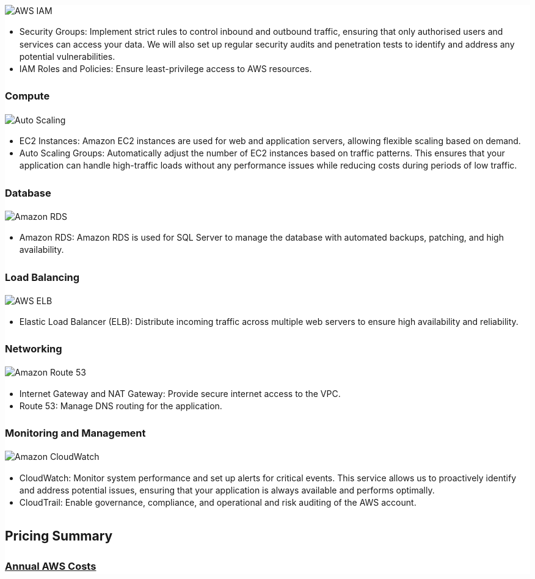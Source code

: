 ![AWS IAM](<https://digitalcloud.training/wp-content/uploads/2022/01/AWS-IAM.jpg>)

- Security Groups: Implement strict rules to control inbound and outbound traffic, ensuring that only authorised users and services can access your data. We will also set up regular security audits and penetration tests to identify and address any potential vulnerabilities.
- IAM Roles and Policies: Ensure least-privilege access to AWS resources.

### Compute

![Auto Scaling](<https://digitalcloud.training/wp-content/uploads/2022/01/Amazon-EC2-Auto-Scaling.jpg>)

- EC2 Instances: Amazon EC2 instances are used for web and application servers, allowing flexible scaling based on demand.
- Auto Scaling Groups: Automatically adjust the number of EC2 instances based on traffic patterns. This ensures that your application can handle high-traffic loads without any performance issues while reducing costs during periods of low traffic.

### Database

![Amazon RDS](<https://digitalcloud.training/wp-content/uploads/2022/01/Amazon-RDS.jpg>)

- Amazon RDS: Amazon RDS is used for SQL Server to manage the database with automated backups, patching, and high availability.

### Load Balancing

![AWS ELB](<https://digitalcloud.training/wp-content/uploads/2022/01/AWS-Elastic-Load-Balancing-AWS-ELB.jpg>)

- Elastic Load Balancer (ELB): Distribute incoming traffic across multiple web servers to ensure high availability and reliability.

### Networking

![Amazon Route 53](<https://digitalcloud.training/wp-content/uploads/2022/01/Amazon-Route-53.jpg>)

- Internet Gateway and NAT Gateway: Provide secure internet access to the VPC.
- Route 53: Manage DNS routing for the application.

### Monitoring and Management

![Amazon CloudWatch](<https://digitalcloud.training/wp-content/uploads/2022/01/Amazon-CloudWatch.jpg>)

- CloudWatch: Monitor system performance and set up alerts for critical events. This service allows us to proactively identify and address potential issues, ensuring that your application is always available and performs optimally.
- CloudTrail: Enable governance, compliance, and operational and risk auditing of the AWS account.

## Pricing Summary

### [Annual AWS Costs](AWS_Pricing.pdf)
